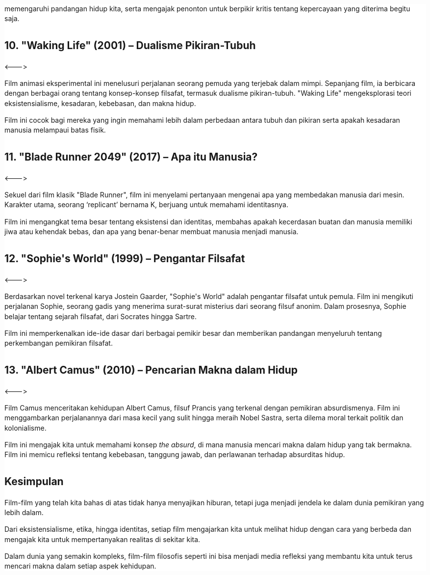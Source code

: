 memengaruhi pandangan hidup kita, serta mengajak penonton untuk berpikir kritis tentang kepercayaan yang diterima begitu saja.</p><h2><strong>10. "Waking Life" (2001) – Dualisme Pikiran-Tubuh</strong></h2><p>&lt;---&gt;</p><p>Film animasi eksperimental ini menelusuri perjalanan seorang pemuda yang terjebak dalam mimpi. Sepanjang film, ia berbicara dengan berbagai orang tentang konsep-konsep filsafat, termasuk dualisme pikiran-tubuh. "Waking Life" mengeksplorasi teori eksistensialisme, kesadaran, kebebasan, dan makna hidup. </p><p>Film ini cocok bagi mereka yang ingin memahami lebih dalam perbedaan antara tubuh dan pikiran serta apakah kesadaran manusia melampaui batas fisik.</p><h2><strong>11. "Blade Runner 2049" (2017) – Apa itu Manusia?</strong></h2><p>&lt;---&gt;</p><p>Sekuel dari film klasik "Blade Runner", film ini menyelami pertanyaan mengenai apa yang membedakan manusia dari mesin. Karakter utama, seorang ‘replicant’ bernama K, berjuang untuk memahami identitasnya. </p><p>Film ini mengangkat tema besar tentang eksistensi dan identitas, membahas apakah kecerdasan buatan dan manusia memiliki jiwa atau kehendak bebas, dan apa yang benar-benar membuat manusia menjadi manusia.</p><h2><strong>12. "Sophie's World" (1999) – Pengantar Filsafat</strong></h2><p>&lt;---&gt;</p><p>Berdasarkan novel terkenal karya Jostein Gaarder, "Sophie's World" adalah pengantar filsafat untuk pemula. Film ini mengikuti perjalanan Sophie, seorang gadis yang menerima surat-surat misterius dari seorang filsuf anonim. Dalam prosesnya, Sophie belajar tentang sejarah filsafat, dari Socrates hingga Sartre. </p><p>Film ini memperkenalkan ide-ide dasar dari berbagai pemikir besar dan memberikan pandangan menyeluruh tentang perkembangan pemikiran filsafat.</p><h2><strong>13. "Albert Camus" (2010) – Pencarian Makna dalam Hidup</strong></h2><p>&lt;---&gt;</p><p>Film Camus menceritakan kehidupan Albert Camus, filsuf Prancis yang terkenal dengan pemikiran absurdismenya. Film ini menggambarkan perjalanannya dari masa kecil yang sulit hingga meraih Nobel Sastra, serta dilema moral terkait politik dan kolonialisme.</p><p>Film ini mengajak kita untuk memahami konsep <em>the absurd</em>, di mana manusia mencari makna dalam hidup yang tak bermakna. Film ini memicu refleksi tentang kebebasan, tanggung jawab, dan perlawanan terhadap absurditas hidup.</p><h2><strong>Kesimpulan</strong></h2><p>Film-film yang telah kita bahas di atas tidak hanya menyajikan hiburan, tetapi juga menjadi jendela ke dalam dunia pemikiran yang lebih dalam. </p><p>Dari eksistensialisme, etika, hingga identitas, setiap film mengajarkan kita untuk melihat hidup dengan cara yang berbeda dan mengajak kita untuk mempertanyakan realitas di sekitar kita. </p><p>Dalam dunia yang semakin kompleks, film-film filosofis seperti ini bisa menjadi media refleksi yang membantu kita untuk terus mencari makna dalam setiap aspek kehidupan.</p>
